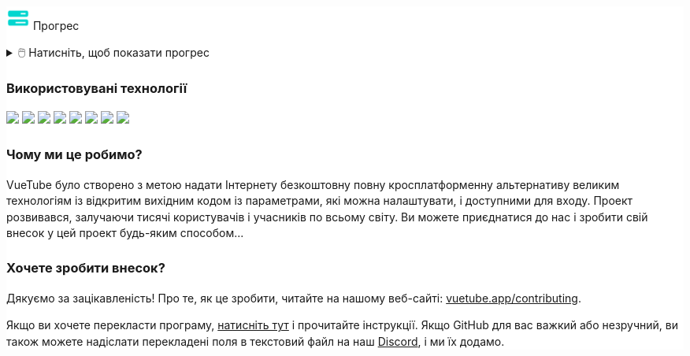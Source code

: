 <img  src="../resources/readme_icon_progress.png"
      height="30"
      width="30">
</sub>
Прогрес
</h2>

<details><summary> 🖱️ Натисніть, щоб показати прогрес </summary></details>

### Використовувані технології

<a href="https://capacitorjs.com/solution/vue"><img src="https://cdn.discordapp.com/attachments/953538236716814356/955694368742834176/Capacitator-Dark.svg" height=40/></a> <a href="https://vuetifyjs.com/"><img src="https://cdn.discordapp.com/attachments/810799100940255260/973719873467342908/Vuetify-Dark.svg" height=40/></a> <a href="https://nuxtjs.org/"><img src="https://github.com/tandpfun/skill-icons/raw/main/icons/NuxtJS-Dark.svg" height=40/></a> <a href="https://vuejs.org/"><img src="https://github.com/tandpfun/skill-icons/raw/main/icons/VueJS-Dark.svg" height=40/></a> <a href="https://javascript.com/"><img src="https://github.com/tandpfun/skill-icons/raw/main/icons/JavaScript.svg" height=40/></a> <a href="https://java.com/"><img src="https://github.com/tandpfun/skill-icons/raw/main/icons/Java-Dark.svg" height=40/></a> <a href="https://gradle.com/"><img src="https://cdn.discordapp.com/attachments/810799100940255260/955691550560636958/Gradle.svg" height=40/></a> <a href="https://developer.apple.com/swift/"><img src="https://github.com/tandpfun/skill-icons/raw/main/icons/Swift.svg" height=40/></a>

### Чому ми це робимо?

VueTube було створено з метою надати Інтернету безкоштовну повну кросплатформенну альтернативу великим технологіям із відкритим вихідним кодом із параметрами, які можна налаштувати, і доступними для входу. Проект розвивався, залучаючи тисячі користувачів і учасників по всьому світу. Ви можете приєднатися до нас і зробити свій внесок у цей проект будь-яким способом...

### Хочете зробити внесок?

Дякуємо за зацікавленість! Про те, як це зробити, читайте на нашому веб-сайті: [vuetube.app/contributing](https://www.vuetube.app/contributing).

Якщо ви хочете перекласти програму, [натисніть тут](/NUXT/plugins/languages/readme.md) і прочитайте інструкції. Якщо GitHub для вас важкий або незручний, ви також можете надіслати перекладені поля в текстовий файл на наш [Discord](https://vuetube.app/discord), і ми їх додамо.
